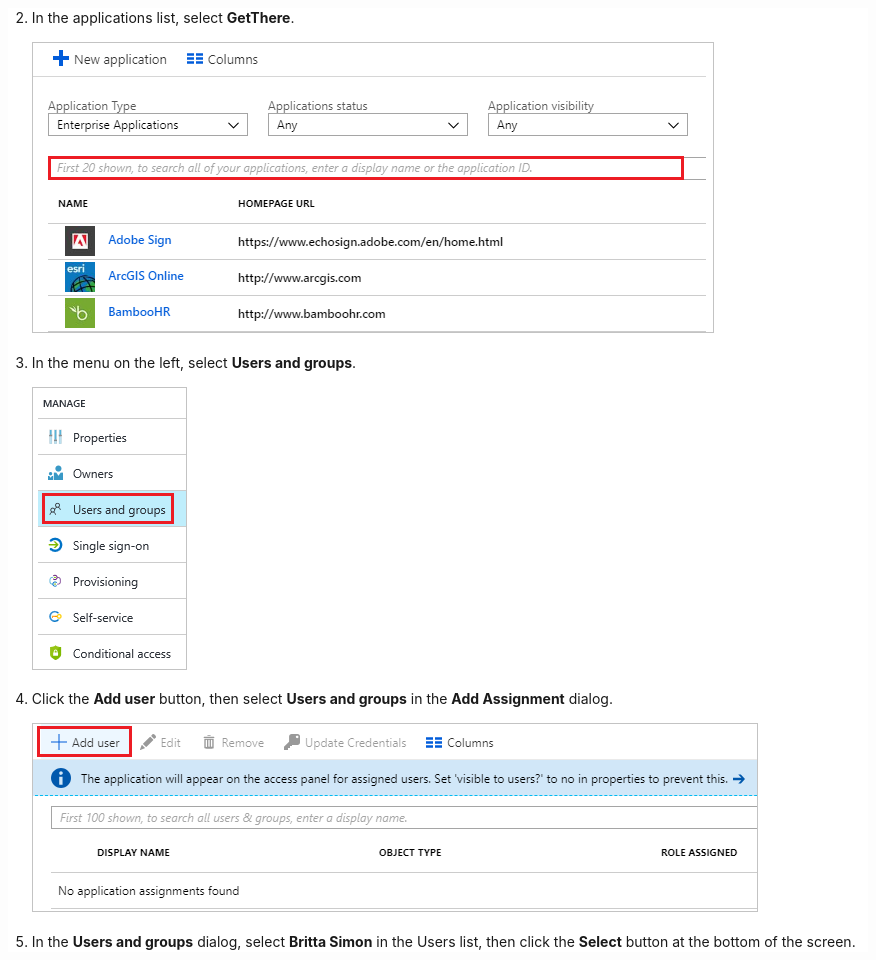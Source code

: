 2. In the applications list, select **GetThere**.

	![The GetThere link in the Applications list](common/all-applications.png)

3. In the menu on the left, select **Users and groups**.

    ![The "Users and groups" link](common/users-groups-blade.png)

4. Click the **Add user** button, then select **Users and groups** in the **Add Assignment** dialog.

    ![The Add Assignment pane](common/add-assign-user.png)

5. In the **Users and groups** dialog, select **Britta Simon** in the Users list, then click the **Select** button at the bottom of the screen.

